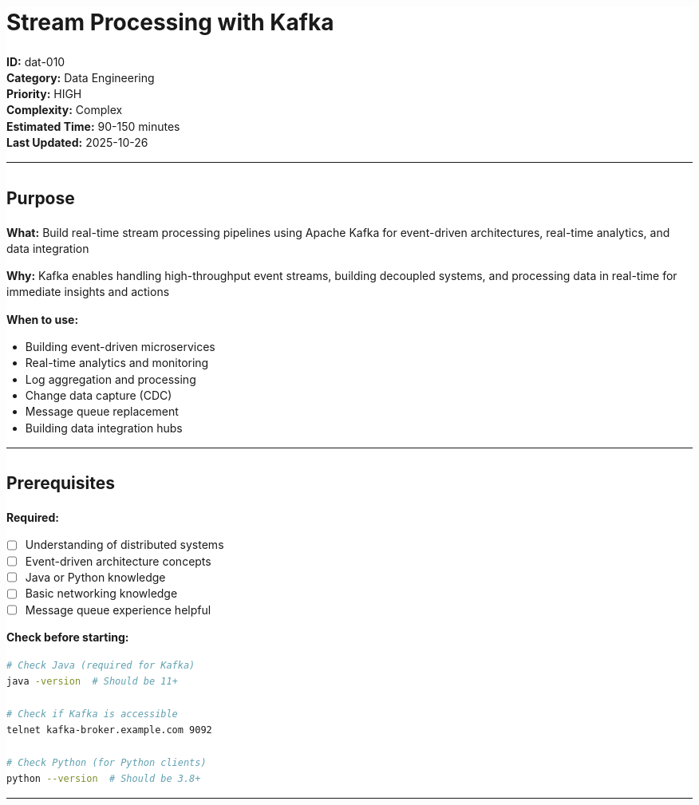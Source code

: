 # Stream Processing with Kafka

**ID:** dat-010  
**Category:** Data Engineering  
**Priority:** HIGH  
**Complexity:** Complex  
**Estimated Time:** 90-150 minutes  
**Last Updated:** 2025-10-26

---

## Purpose

**What:** Build real-time stream processing pipelines using Apache Kafka for event-driven architectures, real-time analytics, and data integration

**Why:** Kafka enables handling high-throughput event streams, building decoupled systems, and processing data in real-time for immediate insights and actions

**When to use:**
- Building event-driven microservices
- Real-time analytics and monitoring
- Log aggregation and processing
- Change data capture (CDC)
- Message queue replacement
- Building data integration hubs

---

## Prerequisites

**Required:**
- [ ] Understanding of distributed systems
- [ ] Event-driven architecture concepts
- [ ] Java or Python knowledge
- [ ] Basic networking knowledge
- [ ] Message queue experience helpful

**Check before starting:**
```bash
# Check Java (required for Kafka)
java -version  # Should be 11+

# Check if Kafka is accessible
telnet kafka-broker.example.com 9092

# Check Python (for Python clients)
python --version  # Should be 3.8+
```

---
